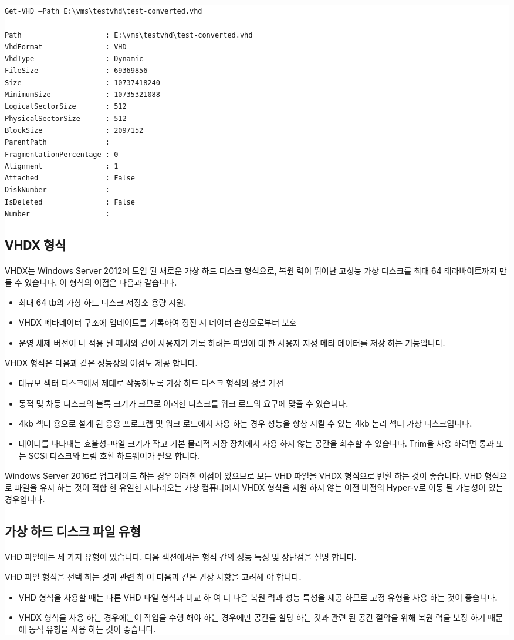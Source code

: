``` syntax
Get-VHD –Path E:\vms\testvhd\test-converted.vhd

Path                    : E:\vms\testvhd\test-converted.vhd
VhdFormat               : VHD
VhdType                 : Dynamic
FileSize                : 69369856
Size                    : 10737418240
MinimumSize             : 10735321088
LogicalSectorSize       : 512
PhysicalSectorSize      : 512
BlockSize               : 2097152
ParentPath              :
FragmentationPercentage : 0
Alignment               : 1
Attached                : False
DiskNumber              :
IsDeleted               : False
Number                  :
```

## <a name="vhdx-format"></a>VHDX 형식

VHDX는 Windows Server 2012에 도입 된 새로운 가상 하드 디스크 형식으로, 복원 력이 뛰어난 고성능 가상 디스크를 최대 64 테라바이트까지 만들 수 있습니다. 이 형식의 이점은 다음과 같습니다.

-   최대 64 tb의 가상 하드 디스크 저장소 용량 지원.

-   VHDX 메타데이터 구조에 업데이트를 기록하여 정전 시 데이터 손상으로부터 보호

-   운영 체제 버전이 나 적용 된 패치와 같이 사용자가 기록 하려는 파일에 대 한 사용자 지정 메타 데이터를 저장 하는 기능입니다.

VHDX 형식은 다음과 같은 성능상의 이점도 제공 합니다.

-   대규모 섹터 디스크에서 제대로 작동하도록 가상 하드 디스크 형식의 정렬 개선

-   동적 및 차등 디스크의 블록 크기가 크므로 이러한 디스크를 워크 로드의 요구에 맞출 수 있습니다.

-   4kb 섹터 용으로 설계 된 응용 프로그램 및 워크 로드에서 사용 하는 경우 성능을 향상 시킬 수 있는 4kb 논리 섹터 가상 디스크입니다.

-   데이터를 나타내는 효율성-파일 크기가 작고 기본 물리적 저장 장치에서 사용 하지 않는 공간을 회수할 수 있습니다. Trim을 사용 하려면 통과 또는 SCSI 디스크와 트림 호환 하드웨어가 필요 합니다.

Windows Server 2016로 업그레이드 하는 경우 이러한 이점이 있으므로 모든 VHD 파일을 VHDX 형식으로 변환 하는 것이 좋습니다. VHD 형식으로 파일을 유지 하는 것이 적합 한 유일한 시나리오는 가상 컴퓨터에서 VHDX 형식을 지원 하지 않는 이전 버전의 Hyper-v로 이동 될 가능성이 있는 경우입니다.

## <a name="types-of-virtual-hard-disk-files"></a>가상 하드 디스크 파일 유형

VHD 파일에는 세 가지 유형이 있습니다. 다음 섹션에서는 형식 간의 성능 특징 및 장단점을 설명 합니다.

VHD 파일 형식을 선택 하는 것과 관련 하 여 다음과 같은 권장 사항을 고려해 야 합니다.

-   VHD 형식을 사용할 때는 다른 VHD 파일 형식과 비교 하 여 더 나은 복원 력과 성능 특성을 제공 하므로 고정 유형을 사용 하는 것이 좋습니다.

-   VHDX 형식을 사용 하는 경우에는이 작업을 수행 해야 하는 경우에만 공간을 할당 하는 것과 관련 된 공간 절약을 위해 복원 력을 보장 하기 때문에 동적 유형을 사용 하는 것이 좋습니다.
